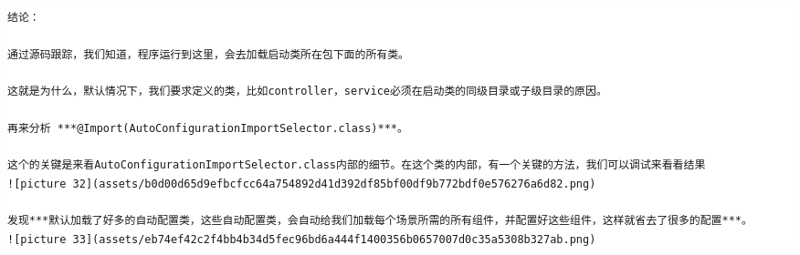     结论：

    通过源码跟踪，我们知道，程序运行到这里，会去加载启动类所在包下面的所有类。

    这就是为什么，默认情况下，我们要求定义的类，比如controller，service必须在启动类的同级目录或子级目录的原因。

    再来分析 ***@Import(AutoConfigurationImportSelector.class)***。

    这个的关键是来看AutoConfigurationImportSelector.class内部的细节。在这个类的内部，有一个关键的方法，我们可以调试来看看结果
    ![picture 32](assets/b0d00d65d9efbcfcc64a754892d41d392df85bf00df9b772bdf0e576276a6d82.png)  

    发现***默认加载了好多的自动配置类，这些自动配置类，会自动给我们加载每个场景所需的所有组件，并配置好这些组件，这样就省去了很多的配置***。
    ![picture 33](assets/eb74ef42c2f4bb4b34d5fec96bd6a444f1400356b0657007d0c35a5308b327ab.png)  
